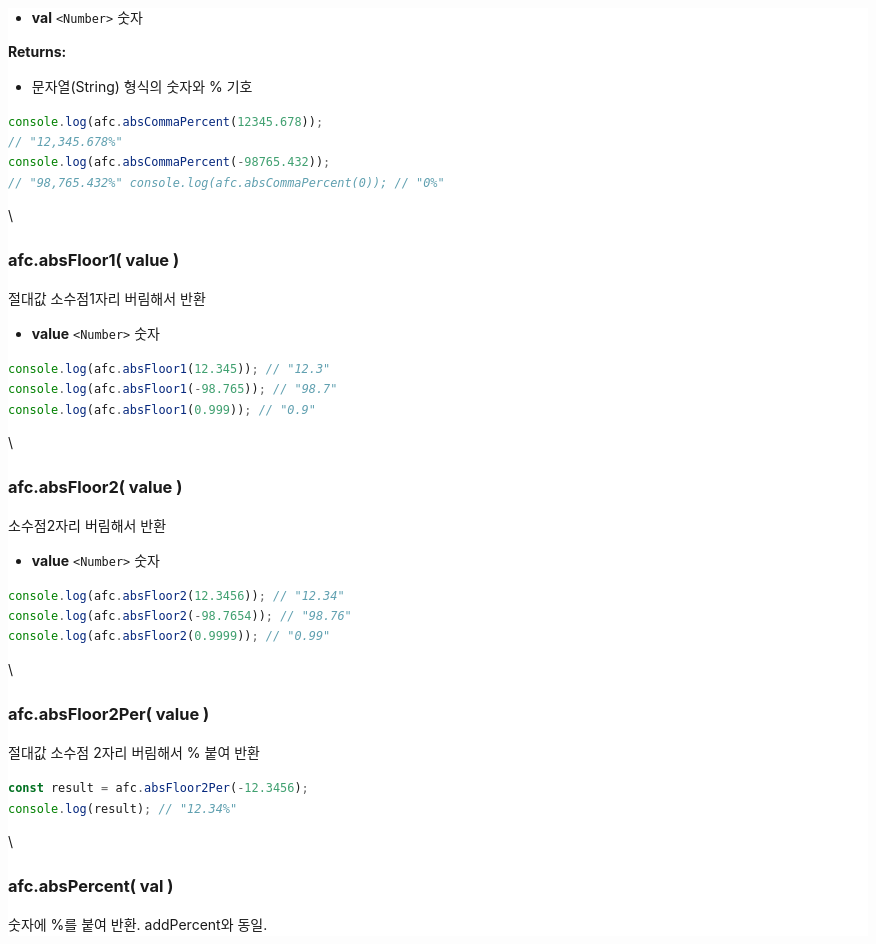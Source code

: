 * **val** `<Number>` 숫자

**Returns:**

* 문자열(String) 형식의 숫자와 % 기호

```js
console.log(afc.absCommaPercent(12345.678)); 
// "12,345.678%" 
console.log(afc.absCommaPercent(-98765.432)); 
// "98,765.432%" console.log(afc.absCommaPercent(0)); // "0%"
```

\


### afc.absFloor1( value )

절대값 소수점1자리 버림해서 반환

* **value** `<Number>` 숫자

```js
console.log(afc.absFloor1(12.345)); // "12.3" 
console.log(afc.absFloor1(-98.765)); // "98.7" 
console.log(afc.absFloor1(0.999)); // "0.9"
```

\


### afc.absFloor2( value )

소수점2자리 버림해서 반환

* **value** `<Number>` 숫자

```js
console.log(afc.absFloor2(12.3456)); // "12.34" 
console.log(afc.absFloor2(-98.7654)); // "98.76" 
console.log(afc.absFloor2(0.9999)); // "0.99"
```

\


### afc.absFloor2Per( value )

절대값 소수점 2자리 버림해서 % 붙여 반환

```js
const result = afc.absFloor2Per(-12.3456);
console.log(result); // "12.34%"
```

\


### afc.absPercent( val )

숫자에 %를 붙여 반환. addPercent와 동일.
